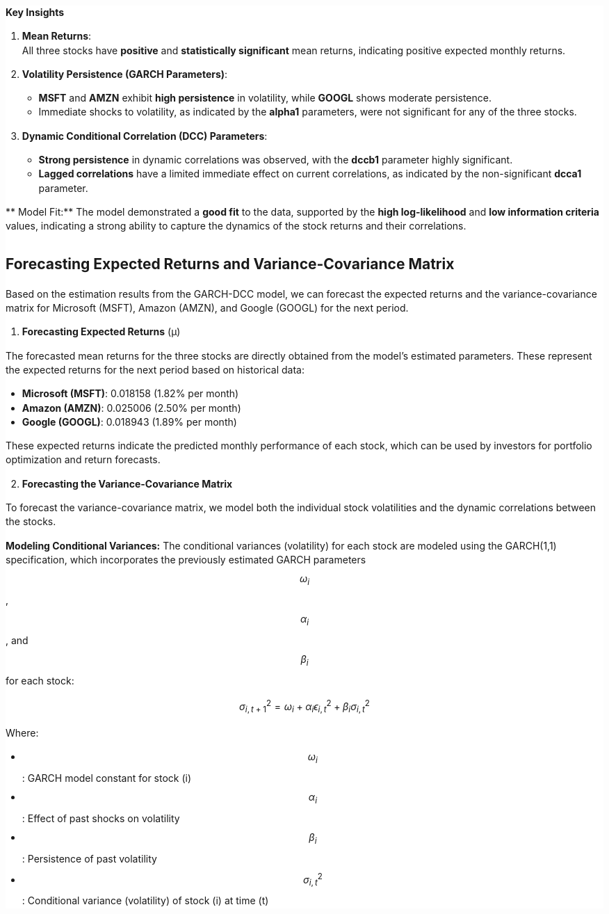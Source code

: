**Key Insights**

1. **Mean Returns**:  
   All three stocks have **positive** and **statistically significant** mean returns, indicating positive expected monthly returns.

2. **Volatility Persistence (GARCH Parameters)**:  
   - **MSFT** and **AMZN** exhibit **high persistence** in volatility, while **GOOGL** shows moderate persistence.
   - Immediate shocks to volatility, as indicated by the **alpha1** parameters, were not significant for any of the three stocks.

3. **Dynamic Conditional Correlation (DCC) Parameters**:  
   - **Strong persistence** in dynamic correlations was observed, with the **dccb1** parameter highly significant.
   - **Lagged correlations** have a limited immediate effect on current correlations, as indicated by the non-significant **dcca1** parameter.

** Model Fit:** The model demonstrated a **good fit** to the data, supported by the **high log-likelihood** and **low information criteria** values, indicating a strong ability to capture the dynamics of the stock returns and their correlations.



## Forecasting Expected Returns and Variance-Covariance Matrix

Based on the estimation results from the GARCH-DCC model, we can forecast the expected returns and the variance-covariance matrix for Microsoft (MSFT), Amazon (AMZN), and Google (GOOGL) for the next period.

 1. **Forecasting Expected Returns** (μ)

The forecasted mean returns for the three stocks are directly obtained from the model’s estimated parameters. These represent the expected returns for the next period based on historical data:

- **Microsoft (MSFT)**: 0.018158 (1.82% per month)
- **Amazon (AMZN)**: 0.025006 (2.50% per month)
- **Google (GOOGL)**: 0.018943 (1.89% per month)

These expected returns indicate the predicted monthly performance of each stock, which can be used by investors for portfolio optimization and return forecasts.

 2. **Forecasting the Variance-Covariance Matrix**

To forecast the variance-covariance matrix, we model both the individual stock volatilities and the dynamic correlations between the stocks.

**Modeling Conditional Variances:**
The conditional variances (volatility) for each stock are modeled using the GARCH(1,1) specification, which incorporates the previously estimated GARCH parameters  $$\omega_{i}$$ , $$\alpha_{i}$$, and $$\beta_{i}$$ for each stock:

$$\sigma^2_{i,t+1} = \omega_i + \alpha_i \epsilon^2_{i,t} + \beta_i \sigma^2_{i,t}$$

Where:

- $$\omega_{i}$$: GARCH model constant for stock \(i\)
- $$\alpha_i$$: Effect of past shocks on volatility
- $$\beta_{i}$$: Persistence of past volatility
- $$\sigma^2_{i,t}$$: Conditional variance (volatility) of stock \(i\) at time \(t\)
